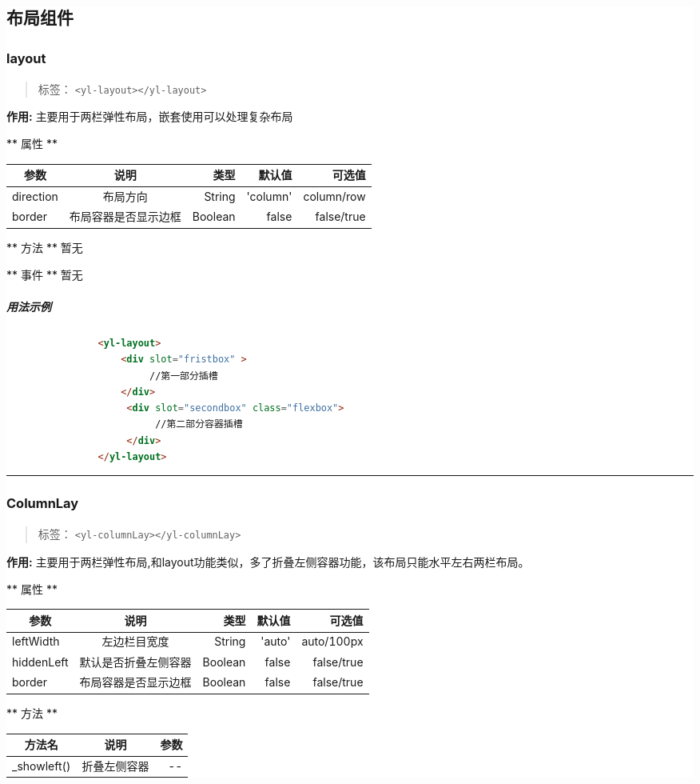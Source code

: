 ## 布局组件

### layout

> 标签： `<yl-layout></yl-layout>` 

**作用:** 主要用于两栏弹性布局，嵌套使用可以处理复杂布局

** 属性 **

| 参数        | 说明           |类型   |默认值|可选值|
| ------------- |:-------------:| -----:|---:|---:|
| direction| 布局方向 | String|'column' |column/row|
| border| 布局容器是否显示边框 | Boolean|false |false/true|

** 方法 **
暂无

** 事件 **
暂无

##### 用法示例
```html
                <yl-layout>
                    <div slot="fristbox" >
                         //第一部分插槽
                    </div>
                     <div slot="secondbox" class="flexbox">
                          //第二部分容器插槽
                     </div>
                </yl-layout>
```
---
### ColumnLay

> 标签： `<yl-columnLay></yl-columnLay>` 

**作用:** 主要用于两栏弹性布局,和layout功能类似，多了折叠左侧容器功能，该布局只能水平左右两栏布局。

** 属性 **

| 参数        | 说明           |类型   |默认值|可选值|
| ------------- |:-------------:| -----:|---:|---:|
| leftWidth| 左边栏目宽度 | String|'auto' |auto/100px|
| hiddenLeft| 默认是否折叠左侧容器 | Boolean|false |false/true|
| border| 布局容器是否显示边框 | Boolean|false |false/true|

** 方法 **

| 方法名| 说明           |参数|
| ------------- |:-------------:| -----:|
| _showleft()| 折叠左侧容器 | --|
